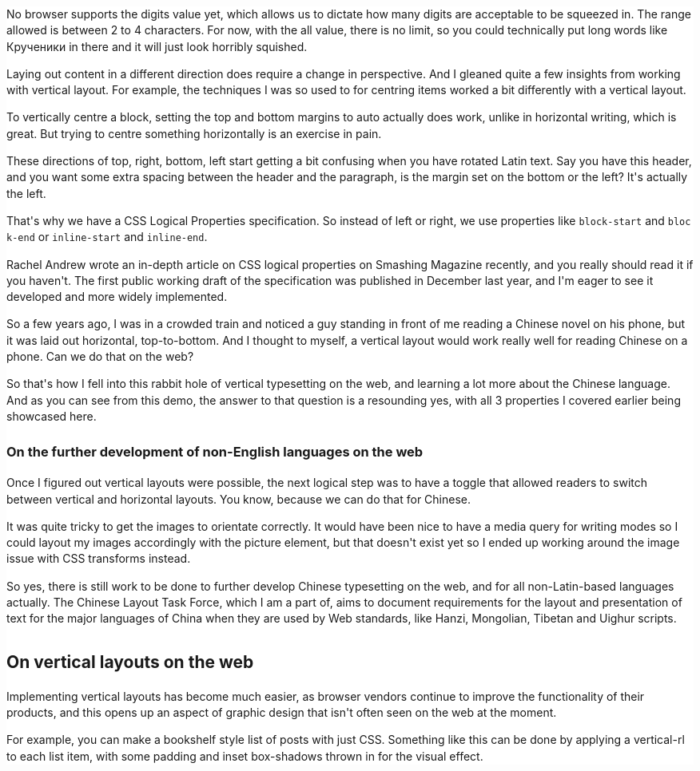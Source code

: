 No browser supports the digits value yet, which allows us to dictate how many digits are acceptable to be squeezed in. The range allowed is between 2 to 4 characters. For now, with the all value, there is no limit, so you could technically put long words like Крученики in there and it will just look horribly squished.

Laying out content in a different direction does require a change in perspective. And I gleaned quite a few insights from working with vertical layout. For example, the techniques I was so used to for centring items worked a bit differently with a vertical layout.

To vertically centre a block, setting the top and bottom margins to auto actually does work, unlike in horizontal writing, which is great. But trying to centre something horizontally is an exercise in pain.

These directions of top, right, bottom, left start getting a bit confusing when you have rotated Latin text. Say you have this header, and you want some extra spacing between the header and the paragraph, is the margin set on the bottom or the left? It's actually the left.

That's why we have a CSS Logical Properties specification. So instead of left or right, we use properties like `block-start` and `block-end` or `inline-start` and `inline-end`.

Rachel Andrew wrote an in-depth article on CSS logical properties on Smashing Magazine recently, and you really should read it if you haven't. The first public working draft of the specification was published in December last year, and I'm eager to see it developed and more widely implemented.

So a few years ago, I was in a crowded train and noticed a guy standing in front of me reading a Chinese novel on his phone, but it was laid out horizontal, top-to-bottom. And I thought to myself, a vertical layout would work really well for reading Chinese on a phone. Can we do that on the web?

So that's how I fell into this rabbit hole of vertical typesetting on the web, and learning a lot more about the Chinese language. And as you can see from this demo, the answer to that question is a resounding yes, with all 3 properties I covered earlier being showcased here.

### On the further development of non-English languages on the web

Once I figured out vertical layouts were possible, the next logical step was to have a toggle that allowed readers to switch between vertical and horizontal layouts. You know, because we can do that for Chinese.

It was quite tricky to get the images to orientate correctly. It would have been nice to have a media query for writing modes so I could layout my images accordingly with the picture element, but that doesn't exist yet so I ended up working around the image issue with CSS transforms instead.

So yes, there is still work to be done to further develop Chinese typesetting on the web, and for all non-Latin-based languages actually. The Chinese Layout Task Force, which I am a part of, aims to document requirements for the layout and presentation of text for the major languages of China when they are used by Web standards, like Hanzi, Mongolian, Tibetan and Uighur scripts.

## On vertical layouts on the web

Implementing vertical layouts has become much easier, as browser vendors continue to improve the functionality of their products, and this opens up an aspect of graphic design that isn't often seen on the web at the moment.

For example, you can make a bookshelf style list of posts with just CSS. Something like this can be done by applying a vertical-rl to each list item, with some padding and inset box-shadows thrown in for the visual effect.
